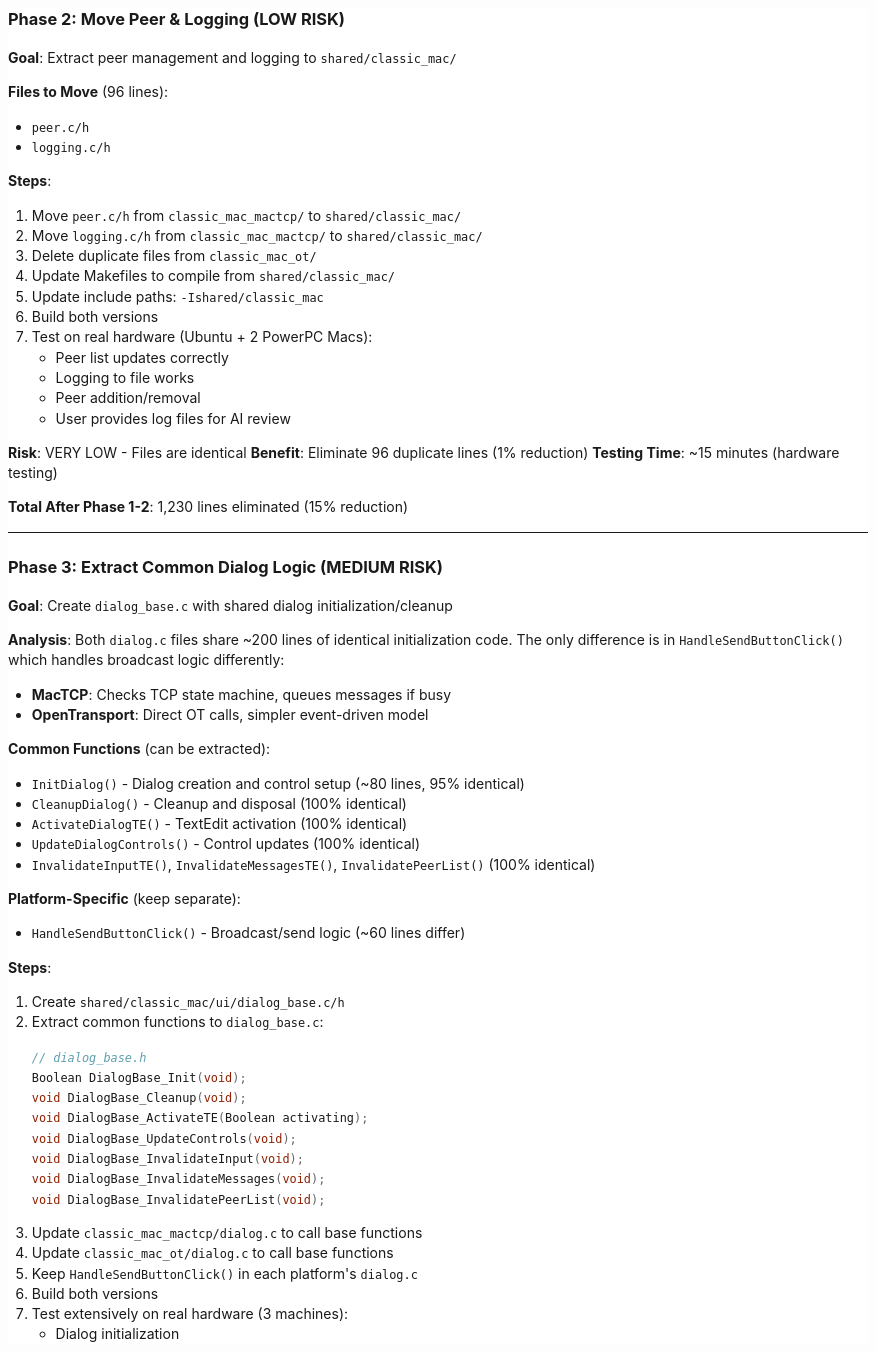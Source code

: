 
### Phase 2: Move Peer & Logging (LOW RISK)
**Goal**: Extract peer management and logging to `shared/classic_mac/`

**Files to Move** (96 lines):
- `peer.c/h`
- `logging.c/h`

**Steps**:
1. Move `peer.c/h` from `classic_mac_mactcp/` to `shared/classic_mac/`
2. Move `logging.c/h` from `classic_mac_mactcp/` to `shared/classic_mac/`
3. Delete duplicate files from `classic_mac_ot/`
4. Update Makefiles to compile from `shared/classic_mac/`
5. Update include paths: `-Ishared/classic_mac`
6. Build both versions
7. Test on real hardware (Ubuntu + 2 PowerPC Macs):
   - Peer list updates correctly
   - Logging to file works
   - Peer addition/removal
   - User provides log files for AI review

**Risk**: VERY LOW - Files are identical
**Benefit**: Eliminate 96 duplicate lines (1% reduction)
**Testing Time**: ~15 minutes (hardware testing)

**Total After Phase 1-2**: 1,230 lines eliminated (15% reduction)

---

### Phase 3: Extract Common Dialog Logic (MEDIUM RISK)
**Goal**: Create `dialog_base.c` with shared dialog initialization/cleanup

**Analysis**:
Both `dialog.c` files share ~200 lines of identical initialization code. The only difference is in `HandleSendButtonClick()` which handles broadcast logic differently:
- **MacTCP**: Checks TCP state machine, queues messages if busy
- **OpenTransport**: Direct OT calls, simpler event-driven model

**Common Functions** (can be extracted):
- `InitDialog()` - Dialog creation and control setup (~80 lines, 95% identical)
- `CleanupDialog()` - Cleanup and disposal (100% identical)
- `ActivateDialogTE()` - TextEdit activation (100% identical)
- `UpdateDialogControls()` - Control updates (100% identical)
- `InvalidateInputTE()`, `InvalidateMessagesTE()`, `InvalidatePeerList()` (100% identical)

**Platform-Specific** (keep separate):
- `HandleSendButtonClick()` - Broadcast/send logic (~60 lines differ)

**Steps**:
1. Create `shared/classic_mac/ui/dialog_base.c/h`
2. Extract common functions to `dialog_base.c`:
   ```c
   // dialog_base.h
   Boolean DialogBase_Init(void);
   void DialogBase_Cleanup(void);
   void DialogBase_ActivateTE(Boolean activating);
   void DialogBase_UpdateControls(void);
   void DialogBase_InvalidateInput(void);
   void DialogBase_InvalidateMessages(void);
   void DialogBase_InvalidatePeerList(void);
   ```
3. Update `classic_mac_mactcp/dialog.c` to call base functions
4. Update `classic_mac_ot/dialog.c` to call base functions
5. Keep `HandleSendButtonClick()` in each platform's `dialog.c`
6. Build both versions
7. Test extensively on real hardware (3 machines):
   - Dialog initialization